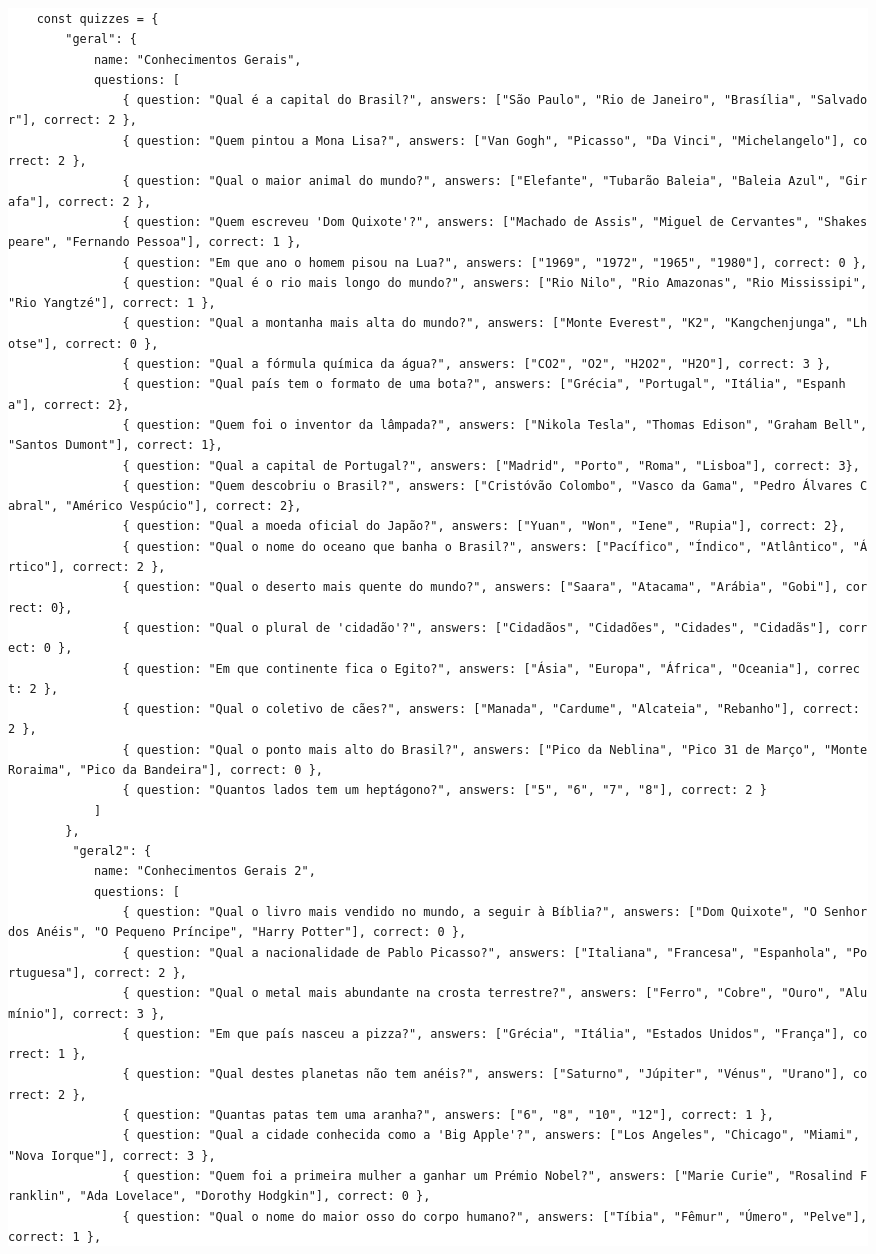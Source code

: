         const quizzes = {
            "geral": {
                name: "Conhecimentos Gerais",
                questions: [
                    { question: "Qual é a capital do Brasil?", answers: ["São Paulo", "Rio de Janeiro", "Brasília", "Salvador"], correct: 2 },
                    { question: "Quem pintou a Mona Lisa?", answers: ["Van Gogh", "Picasso", "Da Vinci", "Michelangelo"], correct: 2 },
                    { question: "Qual o maior animal do mundo?", answers: ["Elefante", "Tubarão Baleia", "Baleia Azul", "Girafa"], correct: 2 },
                    { question: "Quem escreveu 'Dom Quixote'?", answers: ["Machado de Assis", "Miguel de Cervantes", "Shakespeare", "Fernando Pessoa"], correct: 1 },
                    { question: "Em que ano o homem pisou na Lua?", answers: ["1969", "1972", "1965", "1980"], correct: 0 },
                    { question: "Qual é o rio mais longo do mundo?", answers: ["Rio Nilo", "Rio Amazonas", "Rio Mississipi", "Rio Yangtzé"], correct: 1 },
                    { question: "Qual a montanha mais alta do mundo?", answers: ["Monte Everest", "K2", "Kangchenjunga", "Lhotse"], correct: 0 },
                    { question: "Qual a fórmula química da água?", answers: ["CO2", "O2", "H2O2", "H2O"], correct: 3 },
                    { question: "Qual país tem o formato de uma bota?", answers: ["Grécia", "Portugal", "Itália", "Espanha"], correct: 2},
                    { question: "Quem foi o inventor da lâmpada?", answers: ["Nikola Tesla", "Thomas Edison", "Graham Bell", "Santos Dumont"], correct: 1},
                    { question: "Qual a capital de Portugal?", answers: ["Madrid", "Porto", "Roma", "Lisboa"], correct: 3},
                    { question: "Quem descobriu o Brasil?", answers: ["Cristóvão Colombo", "Vasco da Gama", "Pedro Álvares Cabral", "Américo Vespúcio"], correct: 2},
                    { question: "Qual a moeda oficial do Japão?", answers: ["Yuan", "Won", "Iene", "Rupia"], correct: 2},
                    { question: "Qual o nome do oceano que banha o Brasil?", answers: ["Pacífico", "Índico", "Atlântico", "Ártico"], correct: 2 },
                    { question: "Qual o deserto mais quente do mundo?", answers: ["Saara", "Atacama", "Arábia", "Gobi"], correct: 0},
                    { question: "Qual o plural de 'cidadão'?", answers: ["Cidadãos", "Cidadões", "Cidades", "Cidadãs"], correct: 0 },
                    { question: "Em que continente fica o Egito?", answers: ["Ásia", "Europa", "África", "Oceania"], correct: 2 },
                    { question: "Qual o coletivo de cães?", answers: ["Manada", "Cardume", "Alcateia", "Rebanho"], correct: 2 },
                    { question: "Qual o ponto mais alto do Brasil?", answers: ["Pico da Neblina", "Pico 31 de Março", "Monte Roraima", "Pico da Bandeira"], correct: 0 },
                    { question: "Quantos lados tem um heptágono?", answers: ["5", "6", "7", "8"], correct: 2 }
                ]
            },
             "geral2": {
                name: "Conhecimentos Gerais 2",
                questions: [
                    { question: "Qual o livro mais vendido no mundo, a seguir à Bíblia?", answers: ["Dom Quixote", "O Senhor dos Anéis", "O Pequeno Príncipe", "Harry Potter"], correct: 0 },
                    { question: "Qual a nacionalidade de Pablo Picasso?", answers: ["Italiana", "Francesa", "Espanhola", "Portuguesa"], correct: 2 },
                    { question: "Qual o metal mais abundante na crosta terrestre?", answers: ["Ferro", "Cobre", "Ouro", "Alumínio"], correct: 3 },
                    { question: "Em que país nasceu a pizza?", answers: ["Grécia", "Itália", "Estados Unidos", "França"], correct: 1 },
                    { question: "Qual destes planetas não tem anéis?", answers: ["Saturno", "Júpiter", "Vénus", "Urano"], correct: 2 },
                    { question: "Quantas patas tem uma aranha?", answers: ["6", "8", "10", "12"], correct: 1 },
                    { question: "Qual a cidade conhecida como a 'Big Apple'?", answers: ["Los Angeles", "Chicago", "Miami", "Nova Iorque"], correct: 3 },
                    { question: "Quem foi a primeira mulher a ganhar um Prémio Nobel?", answers: ["Marie Curie", "Rosalind Franklin", "Ada Lovelace", "Dorothy Hodgkin"], correct: 0 },
                    { question: "Qual o nome do maior osso do corpo humano?", answers: ["Tíbia", "Fêmur", "Úmero", "Pelve"], correct: 1 },